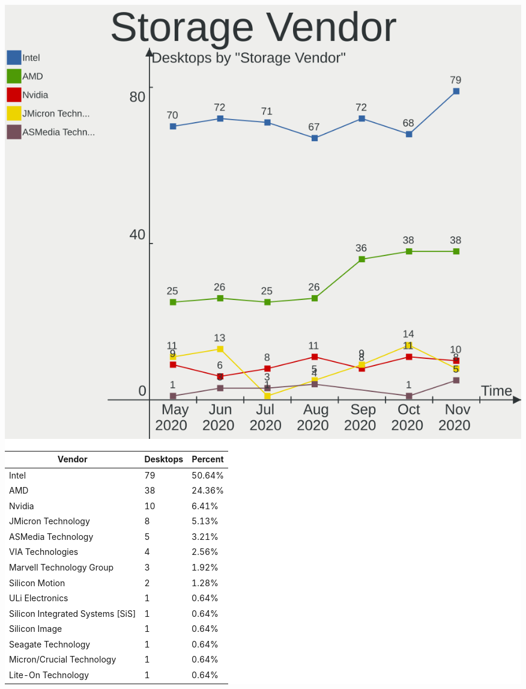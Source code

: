 ![Storage Vendor](./images/line_chart/storage_vendor.svg)

| Vendor                           | Desktops | Percent |
|----------------------------------|----------|---------|
| Intel                            | 79       | 50.64%  |
| AMD                              | 38       | 24.36%  |
| Nvidia                           | 10       | 6.41%   |
| JMicron Technology               | 8        | 5.13%   |
| ASMedia Technology               | 5        | 3.21%   |
| VIA Technologies                 | 4        | 2.56%   |
| Marvell Technology Group         | 3        | 1.92%   |
| Silicon Motion                   | 2        | 1.28%   |
| ULi Electronics                  | 1        | 0.64%   |
| Silicon Integrated Systems [SiS] | 1        | 0.64%   |
| Silicon Image                    | 1        | 0.64%   |
| Seagate Technology               | 1        | 0.64%   |
| Micron/Crucial Technology        | 1        | 0.64%   |
| Lite-On Technology               | 1        | 0.64%   |